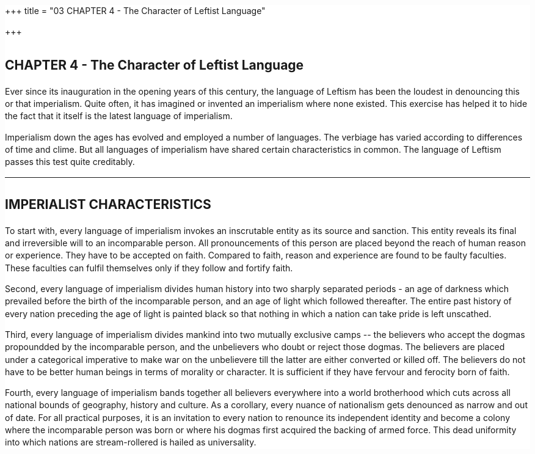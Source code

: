 +++
title = "03 CHAPTER 4 - The Character of Leftist Language"

+++
## CHAPTER 4 - The Character of Leftist Language

Ever since its inauguration in the opening years of this century, the
language of Leftism has been the loudest in denouncing this or that
imperialism. Quite often, it has imagined or invented an imperialism
where none existed. This exercise has helped it to hide the fact that it
itself is the latest language of imperialism.

Imperialism down the ages has evolved and employed a number of
languages. The verbiage has varied according to differences of time and
clime. But all languages of imperialism have shared certain
characteristics in common. The language of Leftism passes this test
quite creditably.

------------------------------------------------------------------------

## IMPERIALIST CHARACTERISTICS

To start with, every language of imperialism invokes an inscrutable
entity as its source and sanction. This entity reveals its final and
irreversible will to an incomparable person. All pronouncements of this
person are placed beyond the reach of human reason or experience. They
have to be accepted on faith. Compared to faith, reason and experience
are found to be faulty faculties. These faculties can fulfil themselves
only if they follow and fortify faith.

Second, every language of imperialism divides human history into two
sharply separated periods - an age of darkness which prevailed before
the birth of the incomparable person, and an age of light which followed
thereafter. The entire past history of every nation preceding the age of
light is painted black so that nothing in which a nation can take pride
is left unscathed.

Third, every language of imperialism divides mankind into two mutually
exclusive camps -- the believers who accept the dogmas propoundded by
the incomparable person, and the unbelievers who doubt or reject those
dogmas. The believers are placed under a categorical imperative to make
war on the unbelievere till the latter are either converted or killed
off. The believers do not have to be better human beings in terms of
morality or character. It is sufficient if they have fervour and
ferocity born of faith.

Fourth, every language of imperialism bands together all believers
everywhere into a world brotherhood which cuts across all national
bounds of geography, history and culture. As a corollary, every nuance
of nationalism gets denounced as narrow and out of date. For all
practical purposes, it is an invitation to every nation to renounce its
independent identity and become a colony where the incomparable person
was born or where his dogmas first acquired the backing of armed force.
This dead uniformity into which nations are stream-rollered is hailed as
universality.
